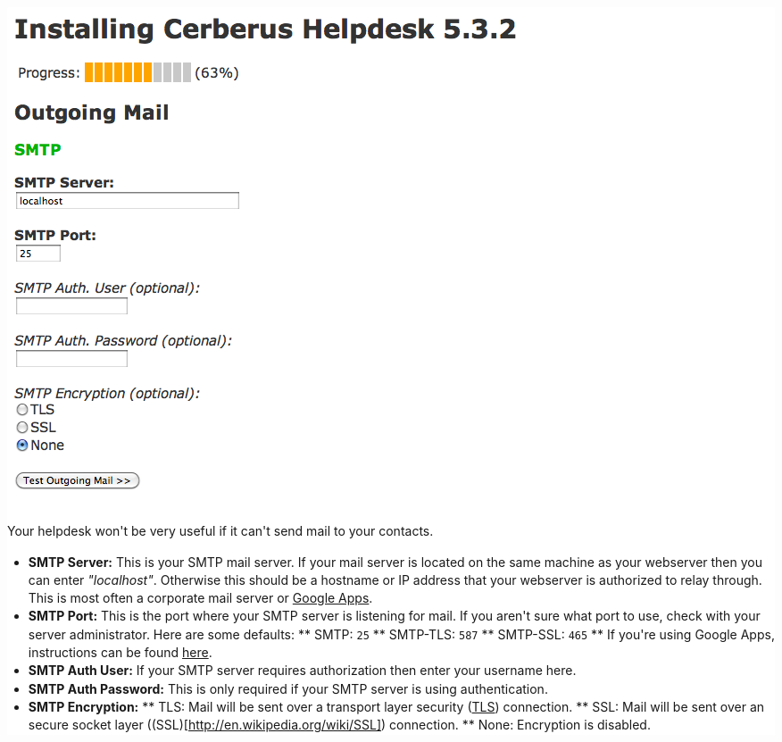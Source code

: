 ![Configuring outgoing mail.](images/02_installer_step7_smtp.png)

Your helpdesk won't be very useful if it can't send mail to your contacts.

*	**SMTP Server:** This is your SMTP mail server.  If your mail server is located on the same machine as your webserver then you can enter _"localhost"_.  Otherwise this should be a hostname or IP address that your webserver is authorized to relay through.  This is most often a corporate mail server or [Google Apps](https://www.google.com/a/).
*	**SMTP Port:** This is the port where your SMTP server is listening for mail.  If you aren't sure what port to use, check with your server administrator.  Here are some defaults:
** SMTP: `25`
** SMTP-TLS: `587`
** SMTP-SSL: `465`
** If you're using Google Apps, instructions can be found  [here](http://mail.google.com/support/bin/answer.py?hl=en&answer=13287).
*	**SMTP Auth User:** If your SMTP server requires authorization then enter your username here.
*	**SMTP Auth Password:** This is only required if your SMTP server is using authentication.
*	**SMTP Encryption:**
**	TLS: Mail will be sent over a transport layer security ([TLS](http://en.wikipedia.org/wiki/Transport_Layer_Security)) connection.
**	SSL: Mail will be sent over an secure socket layer ((SSL)[http://en.wikipedia.org/wiki/SSL]) connection.
**	None: Encryption is disabled.

